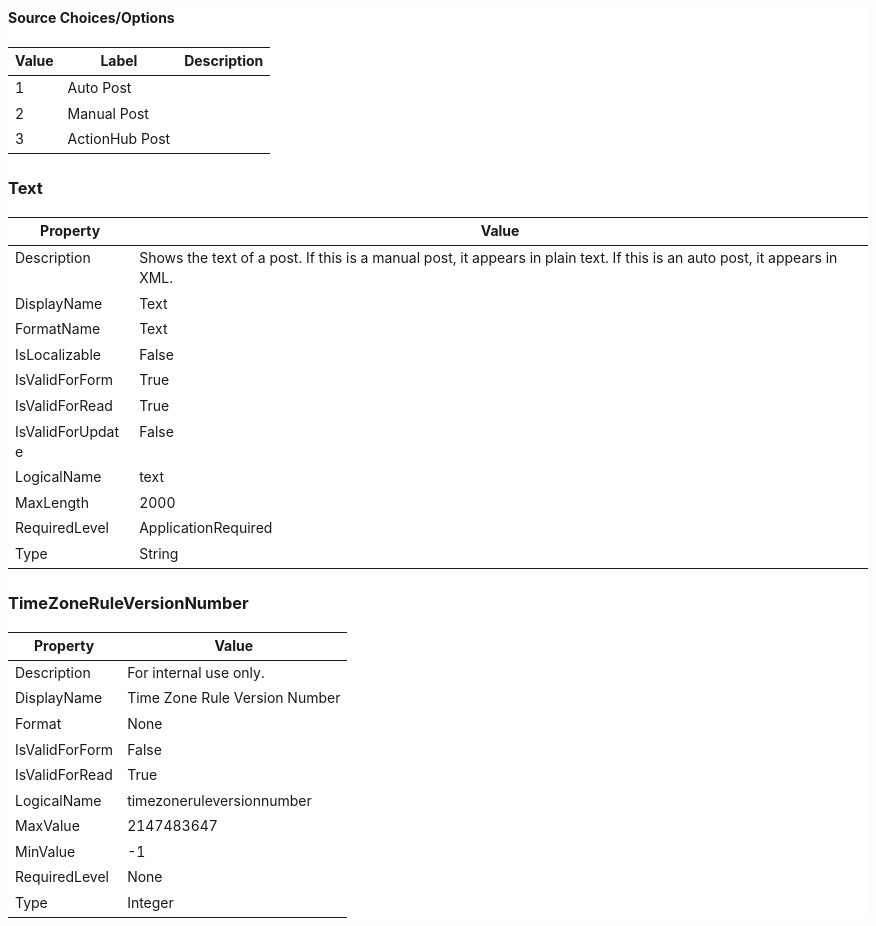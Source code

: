 #### Source Choices/Options

|Value|Label|Description|
|-----|-----|--------|
|1|Auto Post||
|2|Manual Post||
|3|ActionHub Post||



### <a name="BKMK_Text"></a> Text

|Property|Value|
|--------|-----|
|Description|Shows the text of a post. If this is a manual post, it appears in plain text. If this is an auto post, it appears in XML.|
|DisplayName|Text|
|FormatName|Text|
|IsLocalizable|False|
|IsValidForForm|True|
|IsValidForRead|True|
|IsValidForUpdate|False|
|LogicalName|text|
|MaxLength|2000|
|RequiredLevel|ApplicationRequired|
|Type|String|


### <a name="BKMK_TimeZoneRuleVersionNumber"></a> TimeZoneRuleVersionNumber

|Property|Value|
|--------|-----|
|Description|For internal use only.|
|DisplayName|Time Zone Rule Version Number|
|Format|None|
|IsValidForForm|False|
|IsValidForRead|True|
|LogicalName|timezoneruleversionnumber|
|MaxValue|2147483647|
|MinValue|-1|
|RequiredLevel|None|
|Type|Integer|
